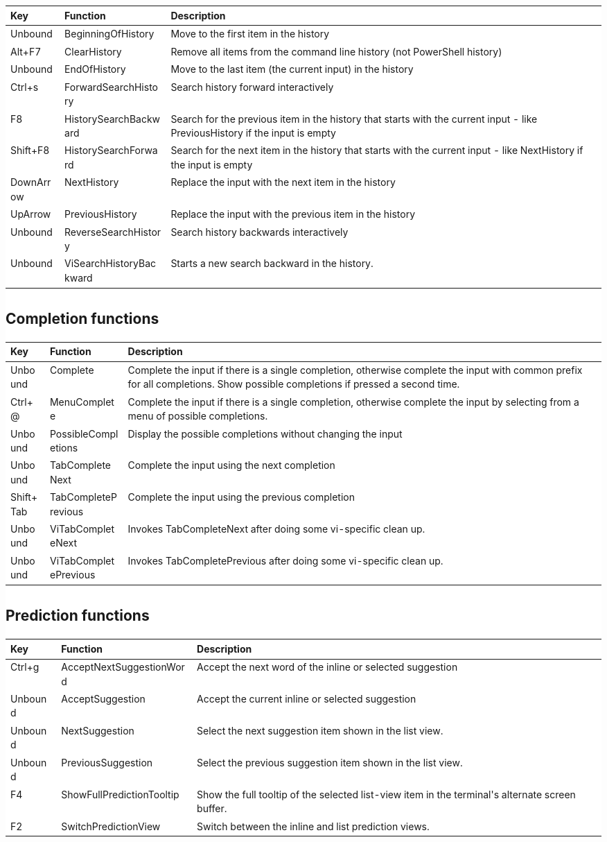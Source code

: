 | Key       | Function                | Description                                                                                                                 |
| :-------- | :---------------------- | :-------------------------------------------------------------------------------------------------------------------------- |
| Unbound   | BeginningOfHistory      | Move to the first item in the history                                                                                       |
| Alt+F7    | ClearHistory            | Remove all items from the command line history (not PowerShell history)                                                     |
| Unbound   | EndOfHistory            | Move to the last item (the current input) in the history                                                                    |
| Ctrl+s    | ForwardSearchHistory    | Search history forward interactively                                                                                        |
| F8        | HistorySearchBackward   | Search for the previous item in the history that starts with the current input - like PreviousHistory if the input is empty |
| Shift+F8  | HistorySearchForward    | Search for the next item in the history that starts with the current input - like NextHistory if the input is empty         |
| DownArrow | NextHistory             | Replace the input with the next item in the history                                                                         |
| UpArrow   | PreviousHistory         | Replace the input with the previous item in the history                                                                     |
| Unbound   | ReverseSearchHistory    | Search history backwards interactively                                                                                      |
| Unbound   | ViSearchHistoryBackward | Starts a new search backward in the history.                                                                                |

## Completion functions

| Key       | Function              | Description                                                                                                                                                                  |
| :-------- | :-------------------- | :--------------------------------------------------------------------------------------------------------------------------------------------------------------------------- |
| Unbound   | Complete              | Complete the input if there is a single completion, otherwise complete the input with common prefix for all completions. Show possible completions if pressed a second time. |
| Ctrl+@    | MenuComplete          | Complete the input if there is a single completion, otherwise complete the input by selecting from a menu of possible completions.                                           |
| Unbound   | PossibleCompletions   | Display the possible completions without changing the input                                                                                                                  |
| Unbound   | TabCompleteNext       | Complete the input using the next completion                                                                                                                                 |
| Shift+Tab | TabCompletePrevious   | Complete the input using the previous completion                                                                                                                             |
| Unbound   | ViTabCompleteNext     | Invokes TabCompleteNext after doing some vi-specific clean up.                                                                                                               |
| Unbound   | ViTabCompletePrevious | Invokes TabCompletePrevious after doing some vi-specific clean up.                                                                                                           |

## Prediction functions

| Key     | Function                  | Description                                                                                     |
| :------ | :------------------------ | :---------------------------------------------------------------------------------------------- |
| Ctrl+g  | AcceptNextSuggestionWord  | Accept the next word of the inline or selected suggestion                                       |
| Unbound | AcceptSuggestion          | Accept the current inline or selected suggestion                                                |
| Unbound | NextSuggestion            | Select the next suggestion item shown in the list view.                                         |
| Unbound | PreviousSuggestion        | Select the previous suggestion item shown in the list view.                                     |
| F4      | ShowFullPredictionTooltip | Show the full tooltip of the selected list-view item in the terminal's alternate screen buffer. |
| F2      | SwitchPredictionView      | Switch between the inline and list prediction views.                                            |
